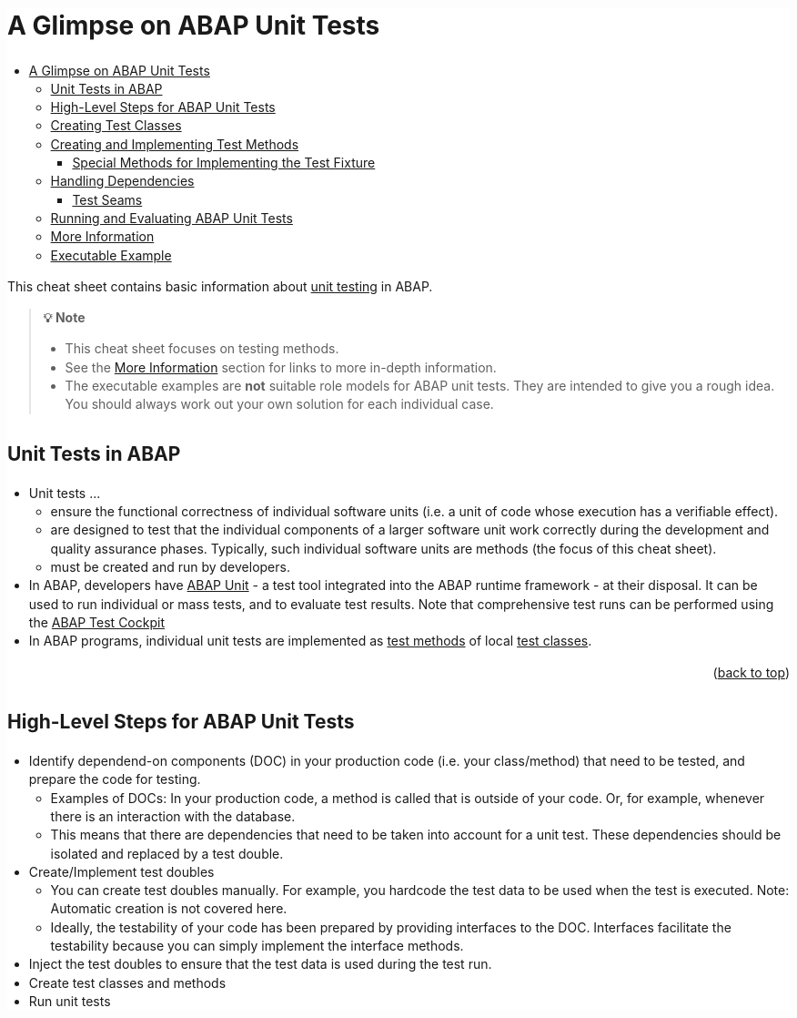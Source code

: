 <a name="top"></a>

# A Glimpse on ABAP Unit Tests

- [A Glimpse on ABAP Unit Tests](#a-glimpse-on-abap-unit-tests)
  - [Unit Tests in ABAP](#unit-tests-in-abap)
  - [High-Level Steps for ABAP Unit Tests](#high-level-steps-for-abap-unit-tests)
  - [Creating Test Classes](#creating-test-classes)
  - [Creating and Implementing Test Methods](#creating-and-implementing-test-methods)
    - [Special Methods for Implementing the Test Fixture](#special-methods-for-implementing-the-test-fixture)
  - [Handling Dependencies](#handling-dependencies)
    - [Test Seams](#test-seams)
  - [Running and Evaluating ABAP Unit Tests](#running-and-evaluating-abap-unit-tests)
  - [More Information](#more-information)
  - [Executable Example](#executable-example)
 

This cheat sheet contains basic information about [unit testing](https://help.sap.com/doc/abapdocu_cp_index_htm/CLOUD/en-US/index.htm?file=abenunit_test_glosry.htm) in ABAP.

> **💡 Note**<br>
> - This cheat sheet focuses on testing methods. 
> - See the [More Information](#more-information) section for links to more in-depth information.
> - The executable examples are **not** suitable role models for ABAP unit tests. They are intended to give you a rough idea. You should always work out your own solution for each individual case.

## Unit Tests in ABAP 
- Unit tests  ...
  - ensure the functional correctness of individual software units (i.e. a unit of code whose execution has a verifiable effect). 
  - are designed to test that the individual components of a larger software unit work correctly during the development and quality assurance phases. Typically, such individual software units are methods (the focus of this cheat sheet).
  - must be created and run by developers.
- In ABAP, developers have [ABAP Unit](https://help.sap.com/doc/abapdocu_cp_index_htm/CLOUD/en-US/index.htm?file=abenabap_unit_glosry.htm) - a test tool integrated into the ABAP runtime framework - at their disposal. It can be used to run individual or mass tests, and to evaluate test results. Note that comprehensive test runs can be performed using the [ABAP Test Cockpit](https://help.sap.com/doc/abapdocu_cp_index_htm/CLOUD/en-US/index.htm?file=abenabap_test_cockpit_glosry.htm)
- In ABAP programs, individual unit tests are implemented as [test methods](https://help.sap.com/doc/abapdocu_cp_index_htm/CLOUD/en-US/index.htm?file=abentest_method_glosry.htm) of local [test classes](https://help.sap.com/doc/abapdocu_cp_index_htm/CLOUD/en-US/index.htm?file=abentest_class_glosry.htm). 

<p align="right">(<a href="#top">back to top</a>)</p>  

## High-Level Steps for ABAP Unit Tests

- Identify dependend-on components (DOC) in your production code (i.e. your class/method) that need to be tested, and prepare the code for testing.
  - Examples of DOCs: In your production code, a method is called that is outside of your code. Or, for example, whenever there is an interaction with the database. 
  - This means that there are dependencies that need to be taken into account for a unit test. These dependencies should be isolated and replaced by a test double.
- Create/Implement test doubles
  - You can create test doubles manually. For example, you hardcode the test data to be used when the test is executed. Note: Automatic creation is not covered here.
  - Ideally, the testability of your code has been prepared by providing interfaces to the DOC. Interfaces facilitate the testability because you can simply implement the interface methods.
- Inject the test doubles to ensure that the test data is used during the test run.
- Create test classes and methods
- Run unit tests
